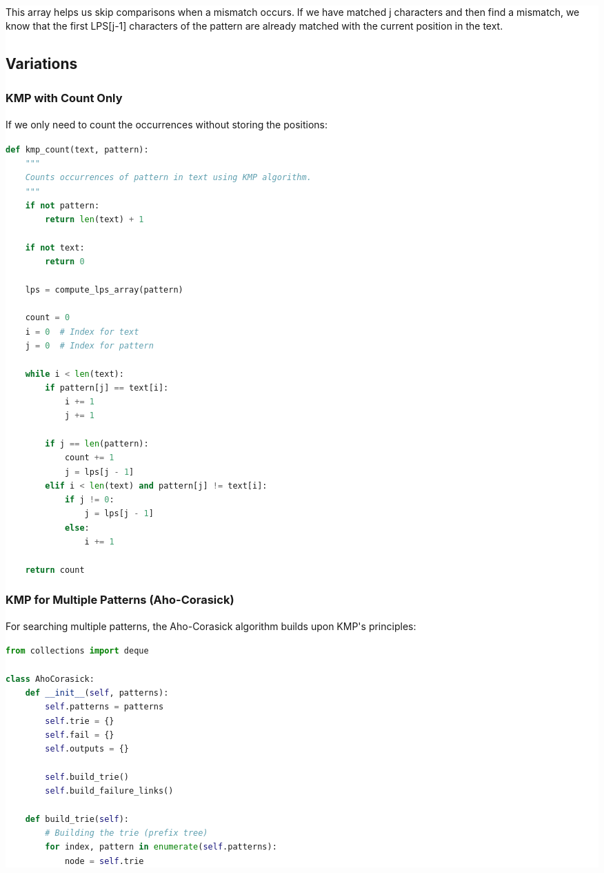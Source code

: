 This array helps us skip comparisons when a mismatch occurs. If we have matched j characters and then find a mismatch, we know that the first LPS[j-1] characters of the pattern are already matched with the current position in the text.

## Variations

### KMP with Count Only

If we only need to count the occurrences without storing the positions:

```python
def kmp_count(text, pattern):
    """
    Counts occurrences of pattern in text using KMP algorithm.
    """
    if not pattern:
        return len(text) + 1
    
    if not text:
        return 0
        
    lps = compute_lps_array(pattern)
    
    count = 0
    i = 0  # Index for text
    j = 0  # Index for pattern
    
    while i < len(text):
        if pattern[j] == text[i]:
            i += 1
            j += 1
        
        if j == len(pattern):
            count += 1
            j = lps[j - 1]
        elif i < len(text) and pattern[j] != text[i]:
            if j != 0:
                j = lps[j - 1]
            else:
                i += 1
    
    return count
```

### KMP for Multiple Patterns (Aho-Corasick)

For searching multiple patterns, the Aho-Corasick algorithm builds upon KMP's principles:

```python
from collections import deque

class AhoCorasick:
    def __init__(self, patterns):
        self.patterns = patterns
        self.trie = {}
        self.fail = {}
        self.outputs = {}
        
        self.build_trie()
        self.build_failure_links()
        
    def build_trie(self):
        # Building the trie (prefix tree)
        for index, pattern in enumerate(self.patterns):
            node = self.trie
```